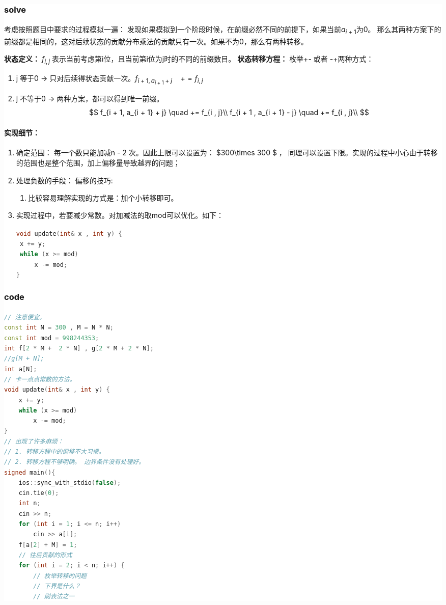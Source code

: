 ### solve

考虑按照题目中要求的过程模拟一遍： 发现如果模拟到一个阶段时候，在前缀必然不同的前提下，如果当前$a_{i + 1}$为0。 那么其两种方案下的前缀都是相同的，这对后续状态的贡献分布乘法的贡献只有一次。如果不为0，那么有两种转移。

**状态定义：**
$f_{i , j}$ 表示当前考虑第i位，且当前第i位为j时的不同的前缀数目。
**状态转移方程：**
枚举+- 或者 -+两种方式：

1. j 等于0 -> 只对后续得状态贡献一次。$f_{i + 1 , a_{i + 1} + j} \quad += f_{i , j}$

2. j 不等于0 -> 两种方案，都可以得到唯一前缀。 
   $$
   f_{i + 1, a_{i + 1} + j} \quad += f_{i , j}\\
   f_{i + 1 , a_{i + 1} - j} \quad += f_{i , j}\\
   $$

#### 实现细节：

1. 确定范围：
   每一个数只能加减n -  2 次。因此上限可以设置为： $300\times 300 $ ， 同理可以设置下限。实现的过程中小心由于转移的范围也是整个范围，加上偏移量导致越界的问题；

2. 处理负数的手段： 偏移的技巧:

   1. 比较容易理解实现的方式是：加个小转移即可。

3. 实现过程中，若要减少常数。对加减法的取mod可以优化。如下：

   ```cpp
   void update(int& x , int y) {
   	x += y;
   	while (x >= mod)
   		x -= mod;
   }
   ```

### code

```cpp
// 注意便宜。
const int N = 300 , M = N * N;
const int mod = 998244353;
int f[2 * M +  2 * N] , g[2 * M + 2 * N];
//g[M + N];
int a[N];
// 卡一点点常数的方法。
void update(int& x , int y) {
	x += y;
	while (x >= mod)
		x -= mod;
}
// 出现了许多麻烦：
// 1. 转移方程中的偏移不大习惯。
// 2. 转移方程不够明确。 边界条件没有处理好。
signed main(){
	ios::sync_with_stdio(false);
	cin.tie(0);
	int n;
	cin >> n;
	for (int i = 1; i <= n; i++)
		cin >> a[i];
	f[a[2] + M] = 1;
	// 往后贡献的形式
	for (int i = 2; i < n; i++) {
		// 枚举转移的问题
		// 下界是什么？
		// 刷表法之一
```